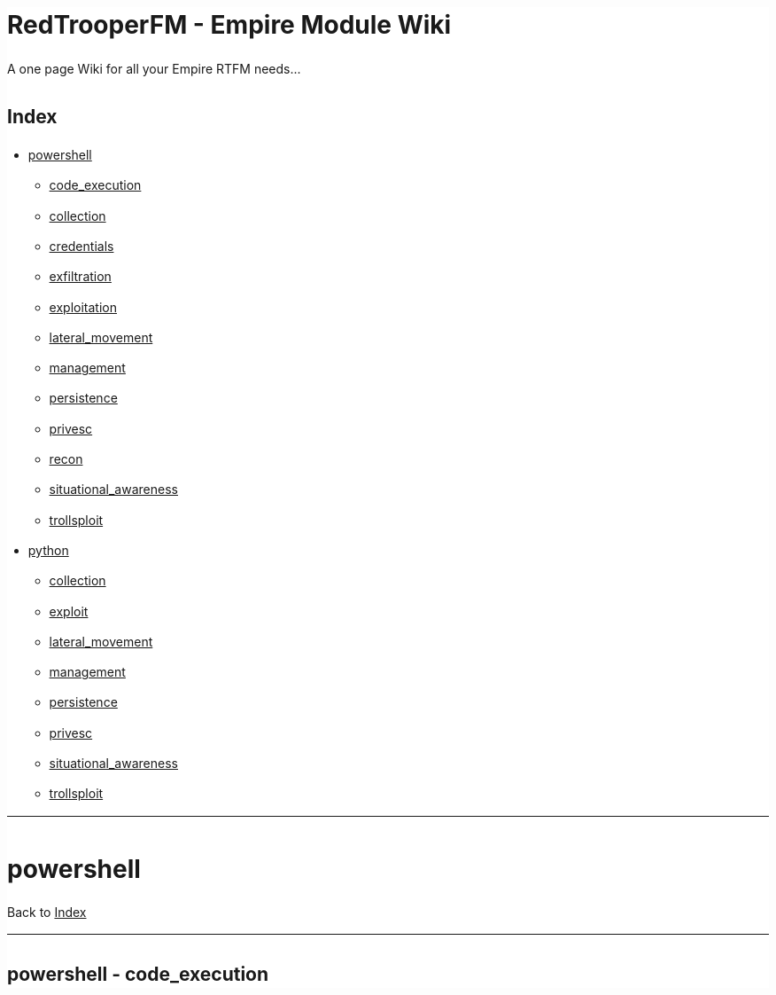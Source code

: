 ﻿# RedTrooperFM - Empire Module Wiki
 
A one page Wiki for all your Empire RTFM needs...

## Index
 
- [powershell](#powershell)
 
    - [code_execution](#powershell---code_execution)
 
    - [collection](#powershell---collection)
 
    - [credentials](#powershell---credentials)
 
    - [exfiltration](#powershell---exfiltration)
 
    - [exploitation](#powershell---exploitation)
 
    - [lateral_movement](#powershell---lateral_movement)
 
    - [management](#powershell---management)
 
    - [persistence](#powershell---persistence)
 
    - [privesc](#powershell---privesc)
 
    - [recon](#powershell---recon)
 
    - [situational_awareness](#powershell---situational_awareness)
 
    - [trollsploit](#powershell---trollsploit)
 
- [python](#python)
 
    - [collection](#python---collection)
 
    - [exploit](#python---exploit)
 
    - [lateral_movement](#python---lateral_movement)
 
    - [management](#python---management)
 
    - [persistence](#python---persistence)
 
    - [privesc](#python---privesc)
 
    - [situational_awareness](#python---situational_awareness)
 
    - [trollsploit](#python---trollsploit)



***

# powershell

Back to [Index](#index) 

***

## powershell - code_execution
